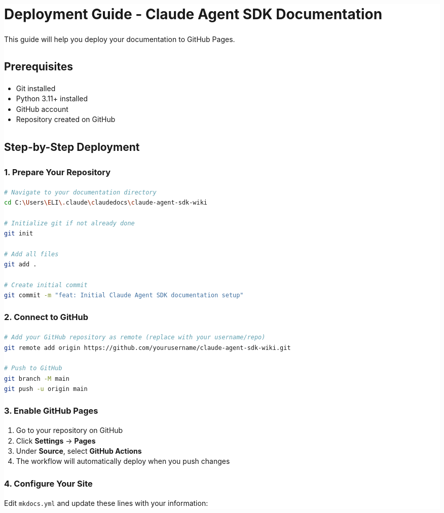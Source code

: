 # Deployment Guide - Claude Agent SDK Documentation

This guide will help you deploy your documentation to GitHub Pages.

## Prerequisites

- Git installed
- Python 3.11+ installed
- GitHub account
- Repository created on GitHub

## Step-by-Step Deployment

### 1. Prepare Your Repository

```bash
# Navigate to your documentation directory
cd C:\Users\ELI\.claude\claudedocs\claude-agent-sdk-wiki

# Initialize git if not already done
git init

# Add all files
git add .

# Create initial commit
git commit -m "feat: Initial Claude Agent SDK documentation setup"
```

### 2. Connect to GitHub

```bash
# Add your GitHub repository as remote (replace with your username/repo)
git remote add origin https://github.com/yourusername/claude-agent-sdk-wiki.git

# Push to GitHub
git branch -M main
git push -u origin main
```

### 3. Enable GitHub Pages

1. Go to your repository on GitHub
2. Click **Settings** → **Pages**
3. Under **Source**, select **GitHub Actions**
4. The workflow will automatically deploy when you push changes

### 4. Configure Your Site

Edit `mkdocs.yml` and update these lines with your information:

